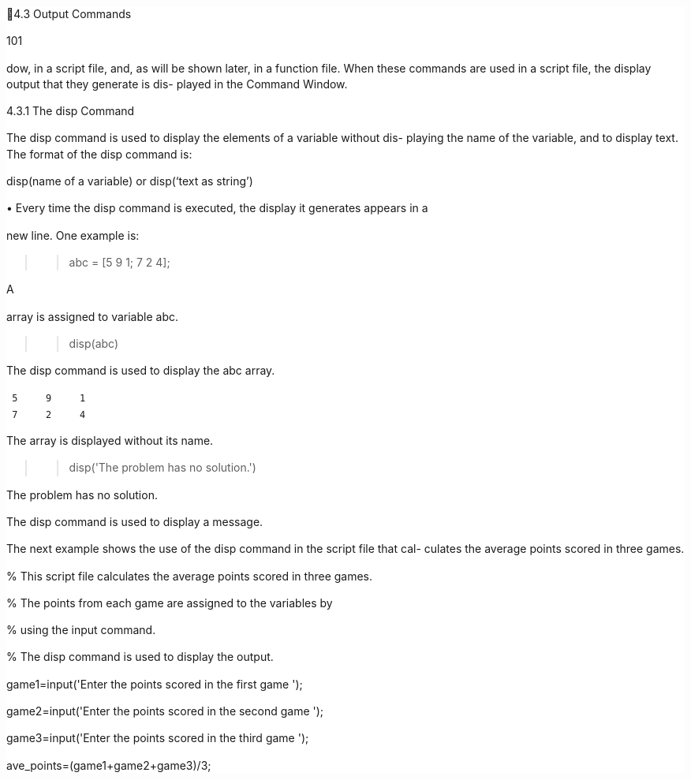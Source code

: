 4.3 Output Commands

101

dow, in a script file, and, as will be shown later, in a function file. When these
commands are used in a script file, the display output that they generate is dis-
played in the Command Window.

4.3.1 The disp Command

The disp command is used to display the elements of a variable without dis-
playing the name of the variable, and to display text. The format of the disp
command is:

disp(name of a variable) or   disp(‘text as string’)

• Every time the disp command is executed, the display it generates appears in a

new line. One example is:

>> abc = [5  9  1;  7  2  4];

A

 array is assigned to variable abc.

>> disp(abc)

The disp command is used to display the abc array.

     5     9     1
     7     2     4

The array is displayed without its name.

>> disp('The problem has no solution.')

The problem has no solution.
>>

The disp command is used
to display a message.

The next example shows the use of the disp command in the script file that cal-
culates the average points scored in three games.

% This script file calculates the average points scored in
three games.

% The points from each game are assigned to the variables by

% using the input command.

% The disp command is used to display the output.

game1=input('Enter the points scored in the first game    ');

game2=input('Enter the points scored in the second game   ');

game3=input('Enter the points scored in the third game    ');

ave_points=(game1+game2+game3)/3;
